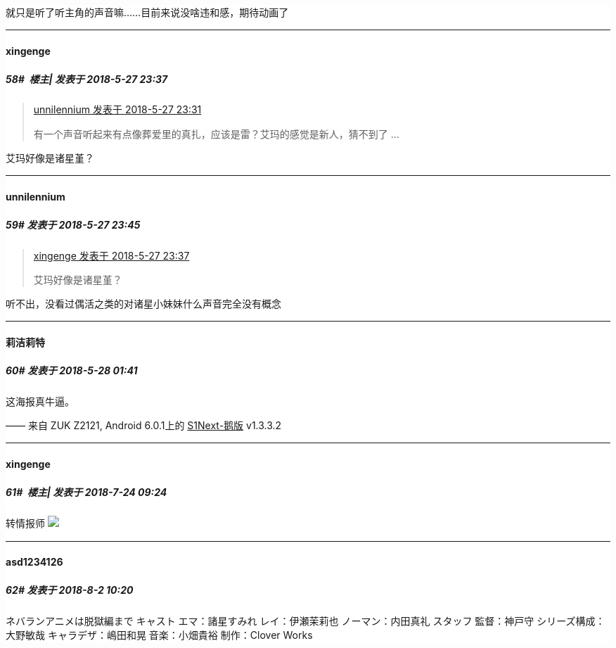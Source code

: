 就只是听了听主角的声音嘛……目前来说没啥违和感，期待动画了


-----

####  xingenge  
##### 58#         楼主| 发表于 2018-5-27 23:37


<blockquote><a href="httphttps://bbs.saraba1st.com/2b/forum.php?mod=redirect&amp;goto=findpost&amp;pid=39794442&amp;ptid=1637234" target="_blank">unnilennium 发表于 2018-5-27 23:31</a>

有一个声音听起来有点像葬爱里的真扎，应该是雷？艾玛的感觉是新人，猜不到了 ...</blockquote>
艾玛好像是诸星堇？


-----

####  unnilennium  
##### 59#       发表于 2018-5-27 23:45


<blockquote><a href="httphttps://bbs.saraba1st.com/2b/forum.php?mod=redirect&amp;goto=findpost&amp;pid=39794492&amp;ptid=1637234" target="_blank">xingenge 发表于 2018-5-27 23:37</a>

艾玛好像是诸星堇？</blockquote>
听不出，没看过偶活之类的对诸星小妹妹什么声音完全没有概念


-----

####  莉洁莉特  
##### 60#       发表于 2018-5-28 01:41


这海报真牛逼。

—— 来自 ZUK Z2121, Android 6.0.1上的 [S1Next-鹅版](https://github.com/ykrank/S1-Next/releases) v1.3.3.2


-----

####  xingenge  
##### 61#         楼主| 发表于 2018-7-24 09:24


转情报师
<img src="http://wx3.sinaimg.cn/large/bcfcde0agy1ftkoqzn7enj20qn12wgx7.jpg" referrerpolicy="no-referrer">


-----

####  asd1234126  
##### 62#       发表于 2018-8-2 10:20


ネバランアニメは脱獄編まで 
キャスト 
エマ：諸星すみれ 
レイ：伊瀬茉莉也 
ノーマン：内田真礼
スタッフ 
監督：神戸守 
シリーズ構成：大野敏哉 
キャラデザ：嶋田和晃 
音楽：小畑貴裕 
制作：Clover Works
